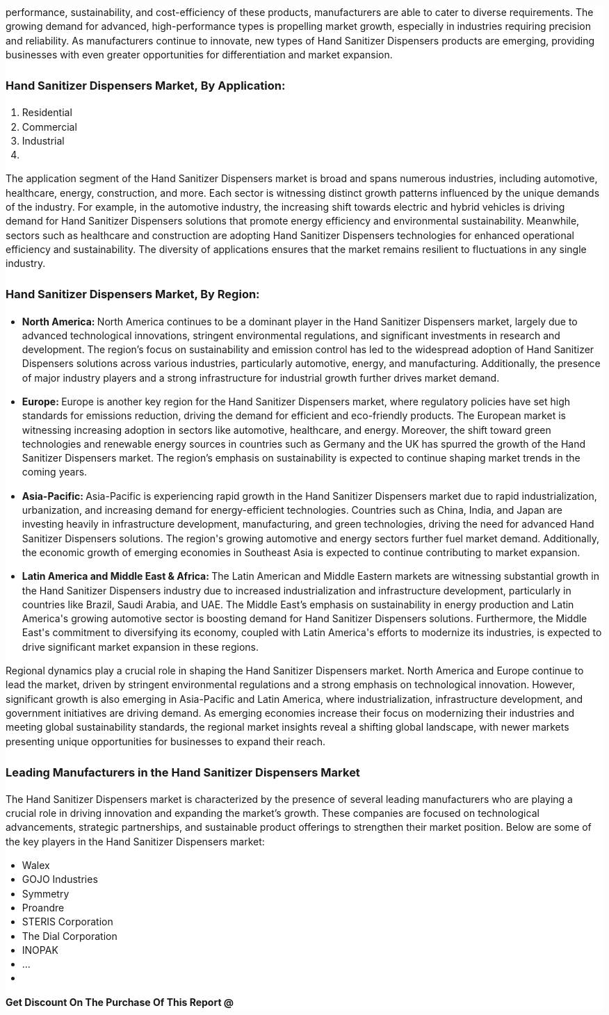 performance, sustainability, and cost-efficiency of these products, manufacturers are able to cater to diverse requirements. The growing demand for advanced, high-performance types is propelling market growth, especially in industries requiring precision and reliability. As manufacturers continue to innovate, new types of Hand Sanitizer Dispensers products are emerging, providing businesses with even greater opportunities for differentiation and market expansion.</p><h3>Hand Sanitizer Dispensers Market,&nbsp;By Application:</h3><ol><li>Residential<li> Commercial<li> Industrial<li> </li></ol><p>The application segment of the Hand Sanitizer Dispensers market is broad and spans numerous industries, including automotive, healthcare, energy, construction, and more. Each sector is witnessing distinct growth patterns influenced by the unique demands of the industry. For example, in the automotive industry, the increasing shift towards electric and hybrid vehicles is driving demand for Hand Sanitizer Dispensers solutions that promote energy efficiency and environmental sustainability. Meanwhile, sectors such as healthcare and construction are adopting Hand Sanitizer Dispensers technologies for enhanced operational efficiency and sustainability. The diversity of applications ensures that the market remains resilient to fluctuations in any single industry.</p><h3>Hand Sanitizer Dispensers Market, By Region:</h3><ul><li><p><strong>North America:&nbsp;</strong>North America continues to be a dominant player in the Hand Sanitizer Dispensers market, largely due to advanced technological innovations, stringent environmental regulations, and significant investments in research and development. The region&rsquo;s focus on sustainability and emission control has led to the widespread adoption of Hand Sanitizer Dispensers solutions across various industries, particularly automotive, energy, and manufacturing. Additionally, the presence of major industry players and a strong infrastructure for industrial growth further drives market demand.</p></li><li><p><strong><strong>Europe:&nbsp;</strong></strong>Europe is another key region for the Hand Sanitizer Dispensers market, where regulatory policies have set high standards for emissions reduction, driving the demand for efficient and eco-friendly products. The European market is witnessing increasing adoption in sectors like automotive, healthcare, and energy. Moreover, the shift toward green technologies and renewable energy sources in countries such as Germany and the UK has spurred the growth of the Hand Sanitizer Dispensers market. The region&rsquo;s emphasis on sustainability is expected to continue shaping market trends in the coming years.</p></li><li><p><strong><strong>Asia-Pacific:&nbsp;</strong></strong>Asia-Pacific is experiencing rapid growth in the Hand Sanitizer Dispensers market due to rapid industrialization, urbanization, and increasing demand for energy-efficient technologies. Countries such as China, India, and Japan are investing heavily in infrastructure development, manufacturing, and green technologies, driving the need for advanced Hand Sanitizer Dispensers solutions. The region's growing automotive and energy sectors further fuel market demand. Additionally, the economic growth of emerging economies in Southeast Asia is expected to continue contributing to market expansion.</p></li><li><p><strong><strong>Latin America and Middle East &amp; Africa:&nbsp;</strong></strong>The Latin American and Middle Eastern markets are witnessing substantial growth in the Hand Sanitizer Dispensers industry due to increased industrialization and infrastructure development, particularly in countries like Brazil, Saudi Arabia, and UAE. The Middle East&rsquo;s emphasis on sustainability in energy production and Latin America's growing automotive sector is boosting demand for Hand Sanitizer Dispensers solutions. Furthermore, the Middle East's commitment to diversifying its economy, coupled with Latin America's efforts to modernize its industries, is expected to drive significant market expansion in these regions.</p></li></ul><p>Regional dynamics play a crucial role in shaping the Hand Sanitizer Dispensers market. North America and Europe continue to lead the market, driven by stringent environmental regulations and a strong emphasis on technological innovation. However, significant growth is also emerging in Asia-Pacific and Latin America, where industrialization, infrastructure development, and government initiatives are driving demand. As emerging economies increase their focus on modernizing their industries and meeting global sustainability standards, the regional market insights reveal a shifting global landscape, with newer markets presenting unique opportunities for businesses to expand their reach.</p><h3><strong>Leading Manufacturers in the Hand Sanitizer Dispensers Market</strong></h3><p>The Hand Sanitizer Dispensers market is characterized by the presence of several leading manufacturers who are playing a crucial role in driving innovation and expanding the market&rsquo;s growth. These companies are focused on technological advancements, strategic partnerships, and sustainable product offerings to strengthen their market position. Below are some of the key players in the Hand Sanitizer Dispensers market:</p></div><div class="article-main__content" data-test-id="publishing-text-block"><ul><li><span class="">Walex<li> GOJO Industries<li> Symmetry<li> Proandre<li> STERIS Corporation<li> The Dial Corporation<li> INOPAK<li> ...<li> </span></li></ul></div><div class="article-main__content" data-test-id="publishing-text-block"><p><span class="font-[700]"><strong>Get Discount On The Purchase Of This Report @</strong>